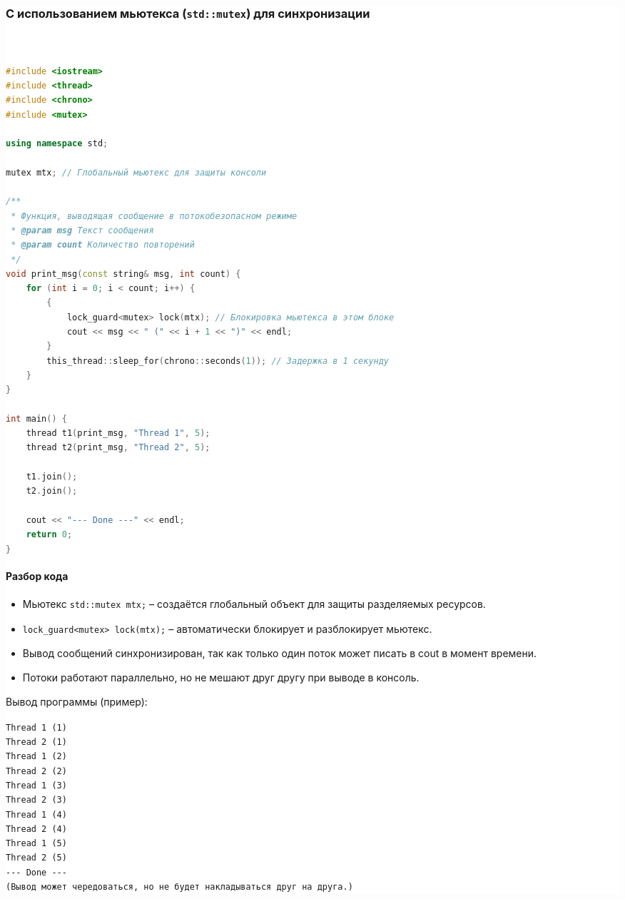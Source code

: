 ### С использованием мьютекса (`std::mutex`) для синхронизации
```cpp


#include <iostream>
#include <thread>
#include <chrono>
#include <mutex>

using namespace std;

mutex mtx; // Глобальный мьютекс для защиты консоли

/**
 * Функция, выводящая сообщение в потокобезопасном режиме
 * @param msg Текст сообщения
 * @param count Количество повторений
 */
void print_msg(const string& msg, int count) {
    for (int i = 0; i < count; i++) {
        {
            lock_guard<mutex> lock(mtx); // Блокировка мьютекса в этом блоке
            cout << msg << " (" << i + 1 << ")" << endl;
        }
        this_thread::sleep_for(chrono::seconds(1)); // Задержка в 1 секунду
    }
}

int main() {
    thread t1(print_msg, "Thread 1", 5);
    thread t2(print_msg, "Thread 2", 5);

    t1.join();
    t2.join();

    cout << "--- Done ---" << endl;
    return 0;
}
```
#### Разбор кода
- Мьютекс `std::mutex mtx;` – создаётся глобальный объект для защиты разделяемых ресурсов.

- `lock_guard<mutex> lock(mtx);` – автоматически блокирует и разблокирует мьютекс.

- Вывод сообщений синхронизирован, так как только один поток может писать в cout в момент времени.

- Потоки работают параллельно, но не мешают друг другу при выводе в консоль.

Вывод программы (пример):

```
Thread 1 (1)
Thread 2 (1)
Thread 1 (2)
Thread 2 (2)
Thread 1 (3)
Thread 2 (3)
Thread 1 (4)
Thread 2 (4)
Thread 1 (5)
Thread 2 (5)
--- Done ---
(Вывод может чередоваться, но не будет накладываться друг на друга.)
```
